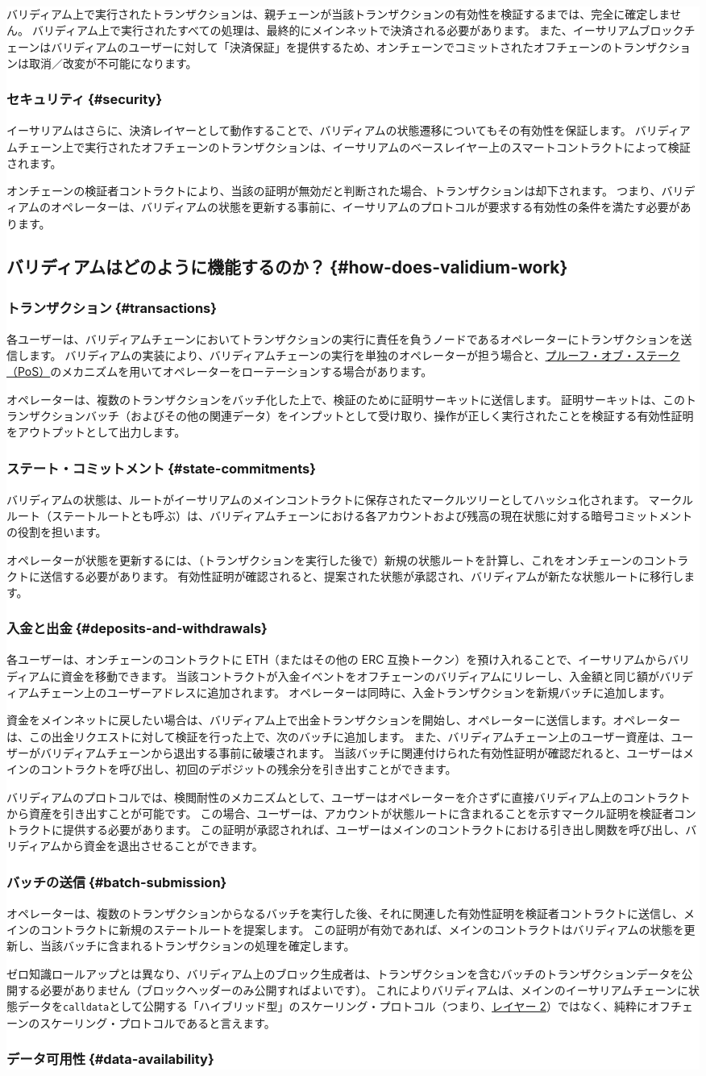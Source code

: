 バリディアム上で実行されたトランザクションは、親チェーンが当該トランザクションの有効性を検証するまでは、完全に確定しません。 バリディアム上で実行されたすべての処理は、最終的にメインネットで決済される必要があります。 また、イーサリアムブロックチェーンはバリディアムのユーザーに対して「決済保証」を提供するため、オンチェーンでコミットされたオフチェーンのトランザクションは取消／改変が不可能になります。

### セキュリティ \{#security}

イーサリアムはさらに、決済レイヤーとして動作することで、バリディアムの状態遷移についてもその有効性を保証します。 バリディアムチェーン上で実行されたオフチェーンのトランザクションは、イーサリアムのベースレイヤー上のスマートコントラクトによって検証されます。

オンチェーンの検証者コントラクトにより、当該の証明が無効だと判断された場合、トランザクションは却下されます。 つまり、バリディアムのオペレーターは、バリディアムの状態を更新する事前に、イーサリアムのプロトコルが要求する有効性の条件を満たす必要があります。

## バリディアムはどのように機能するのか？ \{#how-does-validium-work}

### トランザクション \{#transactions}

各ユーザーは、バリディアムチェーンにおいてトランザクションの実行に責任を負うノードであるオペレーターにトランザクションを送信します。 バリディアムの実装により、バリディアムチェーンの実行を単独のオペレーターが担う場合と、[プルーフ・オブ・ステーク（PoS）](/developers/docs/consensus-mechanisms/pos/)のメカニズムを用いてオペレーターをローテーションする場合があります。

オペレーターは、複数のトランザクションをバッチ化した上で、検証のために証明サーキットに送信します。 証明サーキットは、このトランザクションバッチ（およびその他の関連データ）をインプットとして受け取り、操作が正しく実行されたことを検証する有効性証明をアウトプットとして出力します。

### ステート・コミットメント \{#state-commitments}

バリディアムの状態は、ルートがイーサリアムのメインコントラクトに保存されたマークルツリーとしてハッシュ化されます。 マークルルート（ステートルートとも呼ぶ）は、バリディアムチェーンにおける各アカウントおよび残高の現在状態に対する暗号コミットメントの役割を担います。

オペレーターが状態を更新するには、（トランザクションを実行した後で）新規の状態ルートを計算し、これをオンチェーンのコントラクトに送信する必要があります。 有効性証明が確認されると、提案された状態が承認され、バリディアムが新たな状態ルートに移行します。

### 入金と出金 \{#deposits-and-withdrawals}

各ユーザーは、オンチェーンのコントラクトに ETH（またはその他の ERC 互換トークン）を預け入れることで、イーサリアムからバリディアムに資金を移動できます。 当該コントラクトが入金イベントをオフチェーンのバリディアムにリレーし、入金額と同じ額がバリディアムチェーン上のユーザーアドレスに追加されます。 オペレーターは同時に、入金トランザクションを新規バッチに追加します。

資金をメインネットに戻したい場合は、バリディアム上で出金トランザクションを開始し、オペレーターに送信します。オペレーターは、この出金リクエストに対して検証を行った上で、次のバッチに追加します。 また、バリディアムチェーン上のユーザー資産は、ユーザーがバリディアムチェーンから退出する事前に破壊されます。 当該バッチに関連付けられた有効性証明が確認だれると、ユーザーはメインのコントラクトを呼び出し、初回のデポジットの残余分を引き出すことができます。

バリディアムのプロトコルでは、検閲耐性のメカニズムとして、ユーザーはオペレーターを介さずに直接バリディアム上のコントラクトから資産を引き出すことが可能です。 この場合、ユーザーは、アカウントが状態ルートに含まれることを示すマークル証明を検証者コントラクトに提供する必要があります。 この証明が承認されれば、ユーザーはメインのコントラクトにおける引き出し関数を呼び出し、バリディアムから資金を退出させることができます。

### バッチの送信 \{#batch-submission}

オペレーターは、複数のトランザクションからなるバッチを実行した後、それに関連した有効性証明を検証者コントラクトに送信し、メインのコントラクトに新規のステートルートを提案します。 この証明が有効であれば、メインのコントラクトはバリディアムの状態を更新し、当該バッチに含まれるトランザクションの処理を確定します。

ゼロ知識ロールアップとは異なり、バリディアム上のブロック生成者は、トランザクションを含むバッチのトランザクションデータを公開する必要がありません（ブロックヘッダーのみ公開すればよいです）。 これによりバリディアムは、メインのイーサリアムチェーンに状態データを`calldata`として公開する「ハイブリッド型」のスケーリング・プロトコル（つまり、[レイヤー 2](/layer-2/)）ではなく、純粋にオフチェーンのスケーリング・プロトコルであると言えます。

### データ可用性 \{#data-availability}
